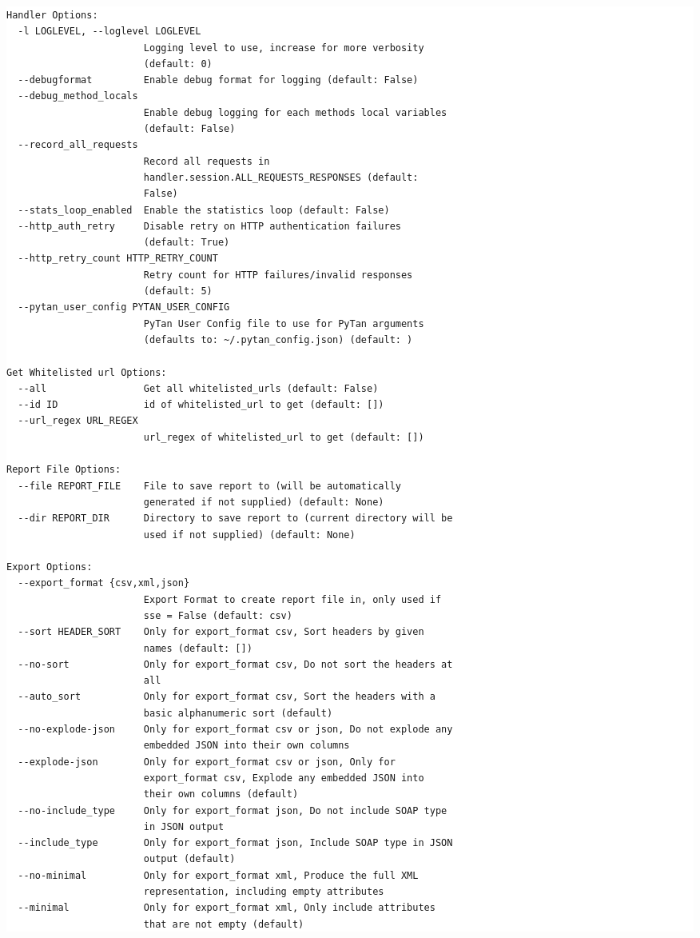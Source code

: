 ```
Handler Options:
  -l LOGLEVEL, --loglevel LOGLEVEL
                        Logging level to use, increase for more verbosity
                        (default: 0)
  --debugformat         Enable debug format for logging (default: False)
  --debug_method_locals
                        Enable debug logging for each methods local variables
                        (default: False)
  --record_all_requests
                        Record all requests in
                        handler.session.ALL_REQUESTS_RESPONSES (default:
                        False)
  --stats_loop_enabled  Enable the statistics loop (default: False)
  --http_auth_retry     Disable retry on HTTP authentication failures
                        (default: True)
  --http_retry_count HTTP_RETRY_COUNT
                        Retry count for HTTP failures/invalid responses
                        (default: 5)
  --pytan_user_config PYTAN_USER_CONFIG
                        PyTan User Config file to use for PyTan arguments
                        (defaults to: ~/.pytan_config.json) (default: )

Get Whitelisted url Options:
  --all                 Get all whitelisted_urls (default: False)
  --id ID               id of whitelisted_url to get (default: [])
  --url_regex URL_REGEX
                        url_regex of whitelisted_url to get (default: [])

Report File Options:
  --file REPORT_FILE    File to save report to (will be automatically
                        generated if not supplied) (default: None)
  --dir REPORT_DIR      Directory to save report to (current directory will be
                        used if not supplied) (default: None)

Export Options:
  --export_format {csv,xml,json}
                        Export Format to create report file in, only used if
                        sse = False (default: csv)
  --sort HEADER_SORT    Only for export_format csv, Sort headers by given
                        names (default: [])
  --no-sort             Only for export_format csv, Do not sort the headers at
                        all
  --auto_sort           Only for export_format csv, Sort the headers with a
                        basic alphanumeric sort (default)
  --no-explode-json     Only for export_format csv or json, Do not explode any
                        embedded JSON into their own columns
  --explode-json        Only for export_format csv or json, Only for
                        export_format csv, Explode any embedded JSON into
                        their own columns (default)
  --no-include_type     Only for export_format json, Do not include SOAP type
                        in JSON output
  --include_type        Only for export_format json, Include SOAP type in JSON
                        output (default)
  --no-minimal          Only for export_format xml, Produce the full XML
                        representation, including empty attributes
  --minimal             Only for export_format xml, Only include attributes
                        that are not empty (default)
```
